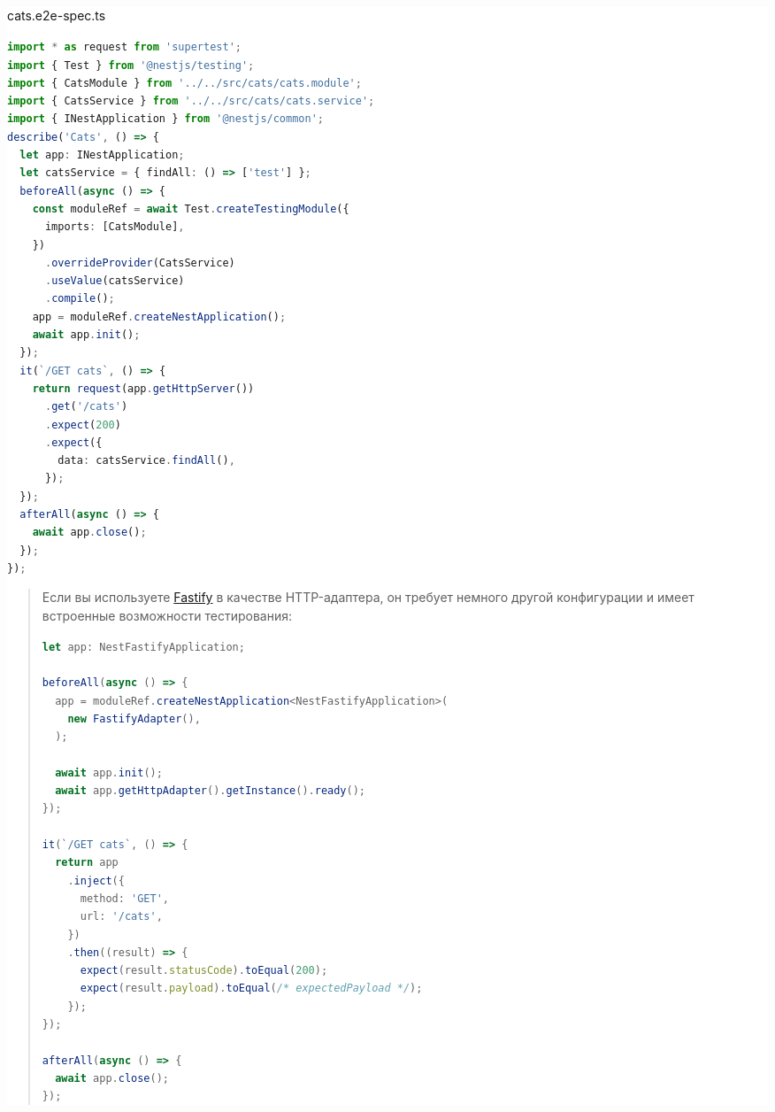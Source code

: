 <div class="filename">cats.e2e-spec.ts</div>

```typescript
import * as request from 'supertest';
import { Test } from '@nestjs/testing';
import { CatsModule } from '../../src/cats/cats.module';
import { CatsService } from '../../src/cats/cats.service';
import { INestApplication } from '@nestjs/common';
describe('Cats', () => {
  let app: INestApplication;
  let catsService = { findAll: () => ['test'] };
  beforeAll(async () => {
    const moduleRef = await Test.createTestingModule({
      imports: [CatsModule],
    })
      .overrideProvider(CatsService)
      .useValue(catsService)
      .compile();
    app = moduleRef.createNestApplication();
    await app.init();
  });
  it(`/GET cats`, () => {
    return request(app.getHttpServer())
      .get('/cats')
      .expect(200)
      .expect({
        data: catsService.findAll(),
      });
  });
  afterAll(async () => {
    await app.close();
  });
});
```

> Если вы используете [Fastify](/guide/techniques/performance) в качестве HTTP-адаптера, он требует немного другой 
> конфигурации и имеет встроенные возможности тестирования:
> ```typescript
> let app: NestFastifyApplication;
>
> beforeAll(async () => {
>   app = moduleRef.createNestApplication<NestFastifyApplication>(
>     new FastifyAdapter(),
>   );
>
>   await app.init();
>   await app.getHttpAdapter().getInstance().ready();
> });
>
> it(`/GET cats`, () => {
>   return app
>     .inject({
>       method: 'GET',
>       url: '/cats',
>     })
>     .then((result) => {
>       expect(result.statusCode).toEqual(200);
>       expect(result.payload).toEqual(/* expectedPayload */);
>     });
> });
>  
> afterAll(async () => {
>   await app.close();
> });